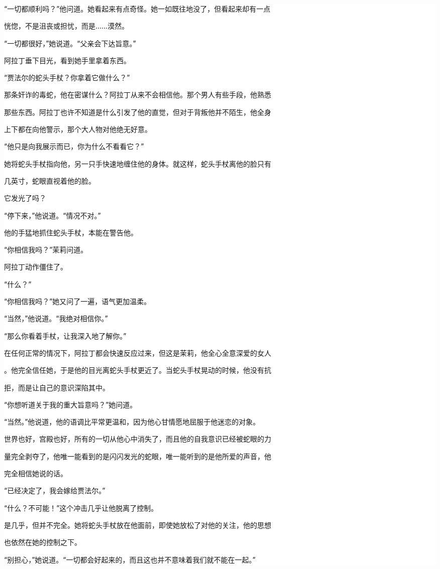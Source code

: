 “一切都顺利吗？”他问道。她看起来有点奇怪。她一如既往地没了，但看起来却有一点

恍惚，不是沮丧或担忧，而是……漠然。

“一切都很好，”她说道。“父亲会下达旨意。”

阿拉丁垂下目光，看到她手里拿着东西。

“贾法尔的蛇头手杖？你拿着它做什么？”

那条奸诈的毒蛇，他在密谋什么？阿拉丁从来不会相信他。那个男人有些手段，他熟悉

那些东西。阿拉丁也许不知道是什么引发了他的直觉，但对于背叛他并不陌生，他全身

上下都在向他警示，那个大人物对他绝无好意。

“他只是向我展示而已，你为什么不看看它？”

她将蛇头手杖指向他，另一只手快速地缠住他的身体。就这样，蛇头手杖离他的脸只有

几英寸，蛇眼直视着他的脸。

它发光了吗？

“停下来，”他说道。“情况不对。”

他的手猛地抓住蛇头手杖，本能在警告他。

“你相信我吗？”茉莉问道。

阿拉丁动作僵住了。

“什么？”

“你相信我吗？”她又问了一遍，语气更加温柔。

“当然，”他说道。“我绝对相信你。”

“那么你看着手杖，让我深入地了解你。”

在任何正常的情况下，阿拉丁都会快速反应过来，但这是茉莉，他全心全意深爱的女人

。他完全信任她，于是他的目光离蛇头手杖更近了。当蛇头手杖晃动的时候，他没有抗

拒，而是让自己的意识深陷其中。

“你想听道关于我的重大旨意吗？”她问道。

“当然。”他说道，他的语调比平常更温和，因为他心甘情愿地屈服于他迷恋的对象。

世界也好，宫殿也好，所有的一切从他心中消失了，而且他的自我意识已经被蛇眼的力

量完全剥夺了，他唯一能看到的是闪闪发光的蛇眼，唯一能听到的是他所爱的声音，他

完全相信她说的话。

“已经决定了，我会嫁给贾法尔。”

“什么？不可能！”这个冲击几乎让他脱离了控制。

是几乎，但并不完全。她将蛇头手杖放在他面前，即使她放松了对他的关注，他的思想

也依然在她的控制之下。

“别担心，”她说道。“一切都会好起来的，而且这也并不意味着我们就不能在一起。”
